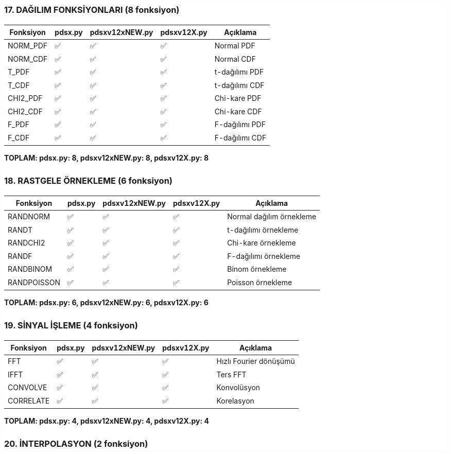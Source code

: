 ### 17. DAĞILIM FONKSİYONLARI (8 fonksiyon)

| Fonksiyon | pdsx.py | pdsxv12xNEW.py | pdsxv12X.py | Açıklama |
|-----------|---------|----------------|-------------|-----------|
| NORM_PDF | ✅ | ✅ | ✅ | Normal PDF |
| NORM_CDF | ✅ | ✅ | ✅ | Normal CDF |
| T_PDF | ✅ | ✅ | ✅ | t-dağılımı PDF |
| T_CDF | ✅ | ✅ | ✅ | t-dağılımı CDF |
| CHI2_PDF | ✅ | ✅ | ✅ | Chi-kare PDF |
| CHI2_CDF | ✅ | ✅ | ✅ | Chi-kare CDF |
| F_PDF | ✅ | ✅ | ✅ | F-dağılımı PDF |
| F_CDF | ✅ | ✅ | ✅ | F-dağılımı CDF |

**TOPLAM: pdsx.py: 8, pdsxv12xNEW.py: 8, pdsxv12X.py: 8**

### 18. RASTGELE ÖRNEKLEME (6 fonksiyon)

| Fonksiyon | pdsx.py | pdsxv12xNEW.py | pdsxv12X.py | Açıklama |
|-----------|---------|----------------|-------------|-----------|
| RANDNORM | ✅ | ✅ | ✅ | Normal dağılım örnekleme |
| RANDT | ✅ | ✅ | ✅ | t-dağılımı örnekleme |
| RANDCHI2 | ✅ | ✅ | ✅ | Chi-kare örnekleme |
| RANDF | ✅ | ✅ | ✅ | F-dağılımı örnekleme |
| RANDBINOM | ✅ | ✅ | ✅ | Binom örnekleme |
| RANDPOISSON | ✅ | ✅ | ✅ | Poisson örnekleme |

**TOPLAM: pdsx.py: 6, pdsxv12xNEW.py: 6, pdsxv12X.py: 6**

### 19. SİNYAL İŞLEME (4 fonksiyon)

| Fonksiyon | pdsx.py | pdsxv12xNEW.py | pdsxv12X.py | Açıklama |
|-----------|---------|----------------|-------------|-----------|
| FFT | ✅ | ✅ | ✅ | Hızlı Fourier dönüşümü |
| IFFT | ✅ | ✅ | ✅ | Ters FFT |
| CONVOLVE | ✅ | ✅ | ✅ | Konvolüsyon |
| CORRELATE | ✅ | ✅ | ✅ | Korelasyon |

**TOPLAM: pdsx.py: 4, pdsxv12xNEW.py: 4, pdsxv12X.py: 4**

### 20. İNTERPOLASYON (2 fonksiyon)
